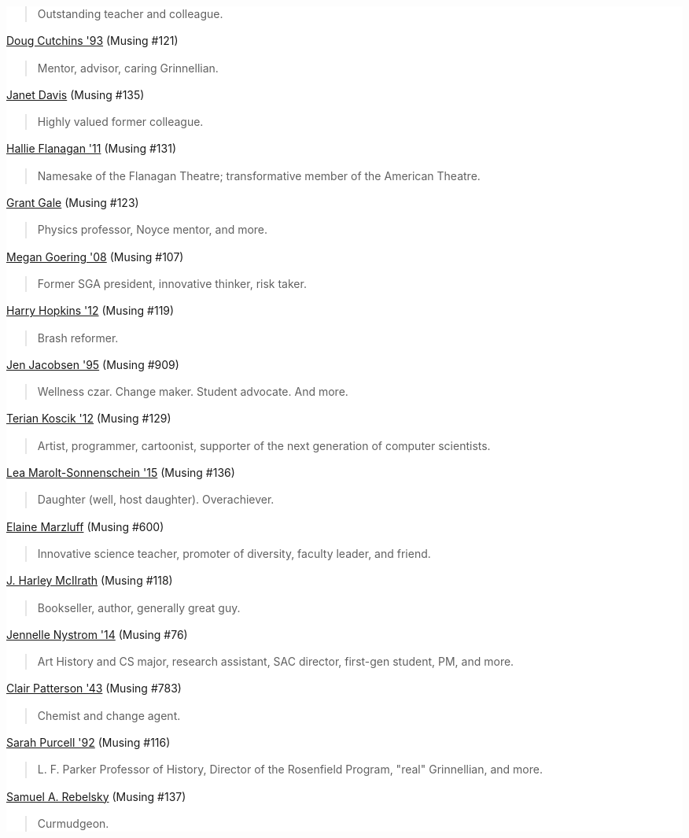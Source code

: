 > Outstanding teacher and colleague.

[Doug Cutchins '93](doug-cutchins) (Musing #121)

> Mentor, advisor, caring Grinnellian.

[Janet Davis](janet-davis) (Musing #135)

> Highly valued former colleague.

[Hallie Flanagan '11](hallie-flanagan) (Musing #131)

> Namesake of the Flanagan Theatre; transformative member of the
  American Theatre.

[Grant Gale](grant-gale) (Musing #123)

> Physics professor, Noyce mentor, and more.

[Megan Goering '08](megan-goering) (Musing #107)

> Former SGA president, innovative thinker, risk taker.

[Harry Hopkins '12](harry-hopkins) (Musing #119)

> Brash reformer.

[Jen Jacobsen '95](jen-jacobsen) (Musing #909)

> Wellness czar.  Change maker.  Student advocate.  And more.

[Terian Koscik '12](terian-koscik) (Musing #129)

> Artist, programmer, cartoonist, supporter of the next generation of
  computer scientists.

[Lea Marolt-Sonnenschein '15](lea-marolt-sonnenschein) (Musing #136)

> Daughter (well, host daughter).  Overachiever.

[Elaine Marzluff](elaine-marzluff) (Musing #600)

> Innovative science teacher, promoter of diversity, faculty leader, and friend.

[J. Harley McIlrath](j-harley-mcilrath) (Musing #118)

> Bookseller, author, generally great guy.

[Jennelle Nystrom '14](nystrom) (Musing #76)

> Art History and CS major, research assistant, SAC director,
  first-gen student, PM, and more.

[Clair Patterson '43](clair-patterson) (Musing #783)

> Chemist and change agent.

[Sarah Purcell '92](sarah-purcell) (Musing #116)

> L. F. Parker Professor of History, Director of the Rosenfield Program,
  "real" Grinnellian, and more.

[Samuel A. Rebelsky](samuel-a-rebelsky) (Musing #137)

> Curmudgeon.
